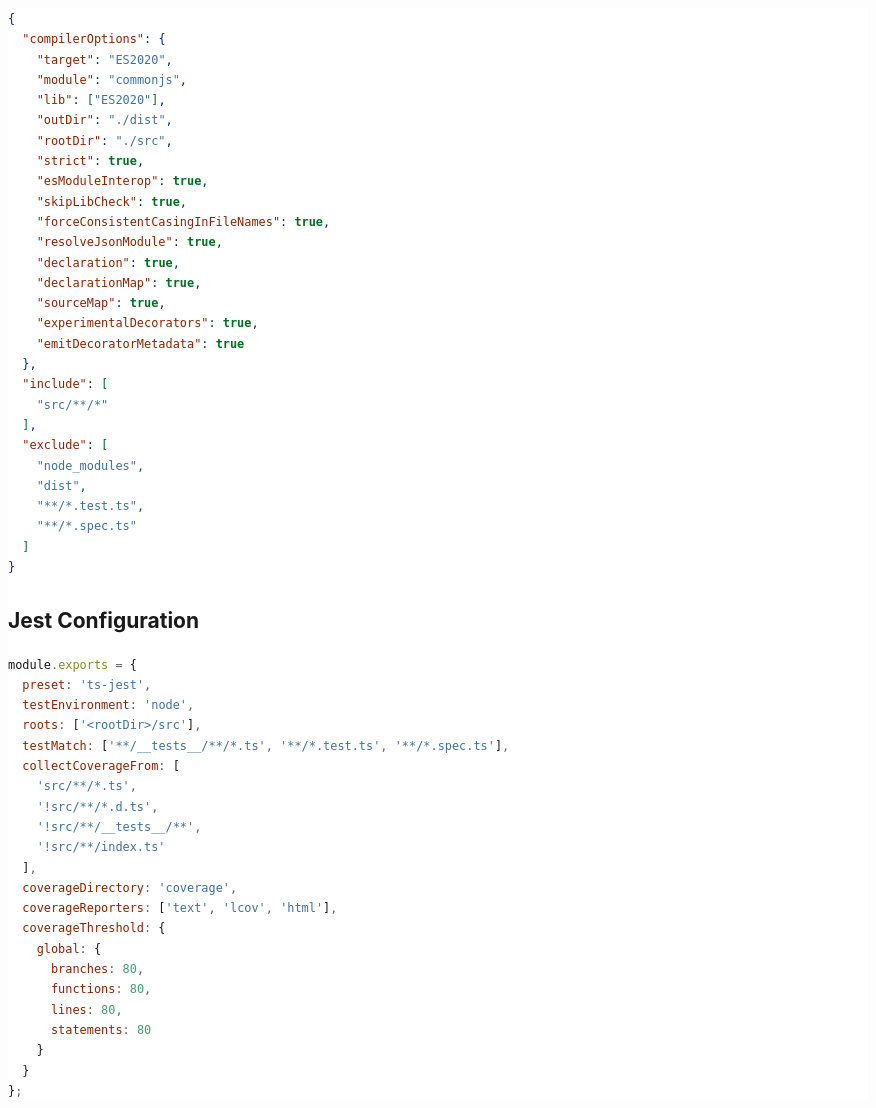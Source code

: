 ```json
{
  "compilerOptions": {
    "target": "ES2020",
    "module": "commonjs",
    "lib": ["ES2020"],
    "outDir": "./dist",
    "rootDir": "./src",
    "strict": true,
    "esModuleInterop": true,
    "skipLibCheck": true,
    "forceConsistentCasingInFileNames": true,
    "resolveJsonModule": true,
    "declaration": true,
    "declarationMap": true,
    "sourceMap": true,
    "experimentalDecorators": true,
    "emitDecoratorMetadata": true
  },
  "include": [
    "src/**/*"
  ],
  "exclude": [
    "node_modules",
    "dist",
    "**/*.test.ts",
    "**/*.spec.ts"
  ]
}
```

## Jest Configuration

```javascript
module.exports = {
  preset: 'ts-jest',
  testEnvironment: 'node',
  roots: ['<rootDir>/src'],
  testMatch: ['**/__tests__/**/*.ts', '**/*.test.ts', '**/*.spec.ts'],
  collectCoverageFrom: [
    'src/**/*.ts',
    '!src/**/*.d.ts',
    '!src/**/__tests__/**',
    '!src/**/index.ts'
  ],
  coverageDirectory: 'coverage',
  coverageReporters: ['text', 'lcov', 'html'],
  coverageThreshold: {
    global: {
      branches: 80,
      functions: 80,
      lines: 80,
      statements: 80
    }
  }
};
```
